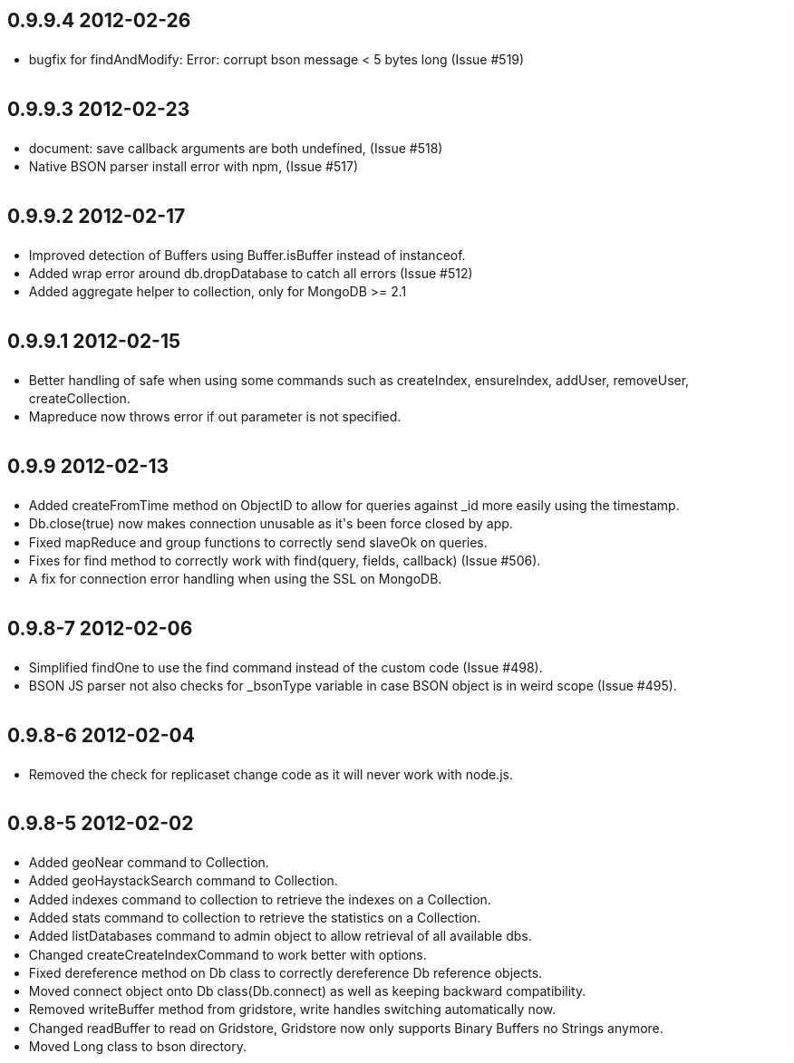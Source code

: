 0.9.9.4 2012-02-26
------------------
* bugfix for findAndModify: Error: corrupt bson message < 5 bytes long (Issue #519)

0.9.9.3 2012-02-23
------------------
* document: save callback arguments are both undefined, (Issue #518)
* Native BSON parser install error with npm, (Issue #517)

0.9.9.2 2012-02-17
------------------
* Improved detection of Buffers using Buffer.isBuffer instead of instanceof.
* Added wrap error around db.dropDatabase to catch all errors (Issue #512)
* Added aggregate helper to collection, only for MongoDB >= 2.1

0.9.9.1 2012-02-15
------------------
* Better handling of safe when using some commands such as createIndex, ensureIndex, addUser, removeUser, createCollection.
* Mapreduce now throws error if out parameter is not specified.

0.9.9 2012-02-13
----------------
* Added createFromTime method on ObjectID to allow for queries against _id more easily using the timestamp.
* Db.close(true) now makes connection unusable as it's been force closed by app.
* Fixed mapReduce and group functions to correctly send slaveOk on queries.
* Fixes for find method to correctly work with find(query, fields, callback) (Issue #506).
* A fix for connection error handling when using the SSL on MongoDB.

0.9.8-7 2012-02-06
------------------
* Simplified findOne to use the find command instead of the custom code (Issue #498).
* BSON JS parser not also checks for _bsonType variable in case BSON object is in weird scope (Issue #495).

0.9.8-6 2012-02-04
------------------
* Removed the check for replicaset change code as it will never work with node.js.

0.9.8-5 2012-02-02
------------------
* Added geoNear command to Collection.
* Added geoHaystackSearch command to Collection.
* Added indexes command to collection to retrieve the indexes on a Collection.
* Added stats command to collection to retrieve the statistics on a Collection.
* Added listDatabases command to admin object to allow retrieval of all available dbs.
* Changed createCreateIndexCommand to work better with options.
* Fixed dereference method on Db class to correctly dereference Db reference objects.
* Moved connect object onto Db class(Db.connect) as well as keeping backward compatibility.
* Removed writeBuffer method from gridstore, write handles switching automatically now.
* Changed readBuffer to read on Gridstore, Gridstore now only supports Binary Buffers no Strings anymore.
* Moved Long class to bson directory.
